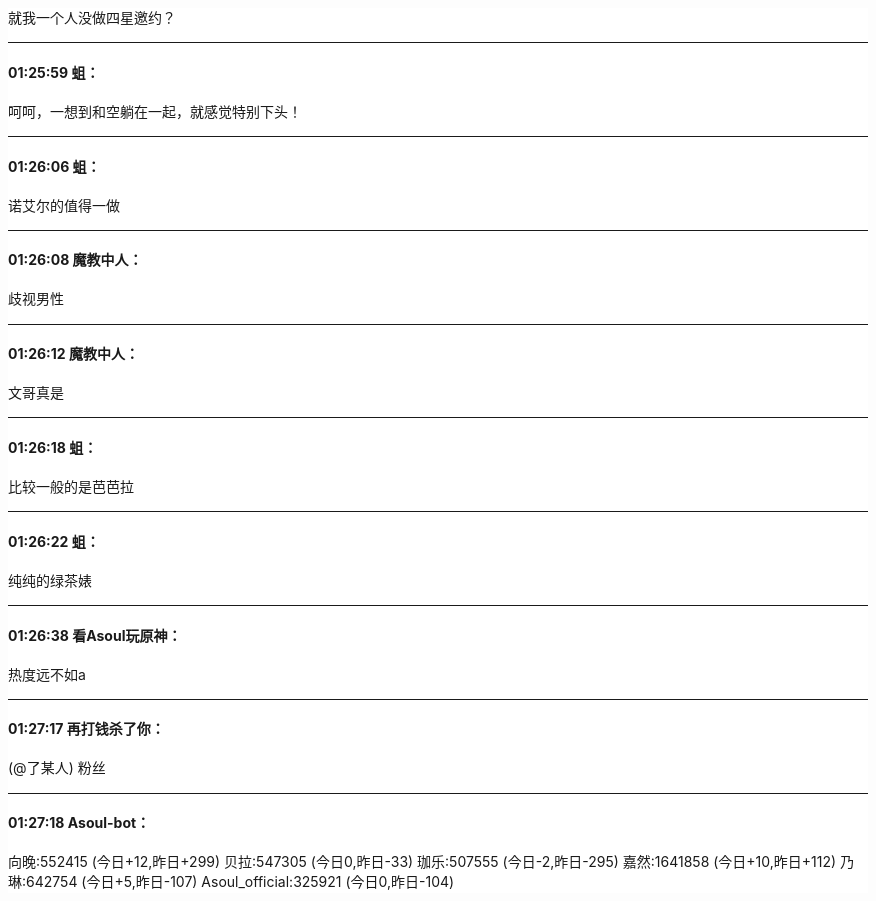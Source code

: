 就我一个人没做四星邀约？

*****

#### 01:25:59  蛆：

呵呵，一想到和空躺在一起，就感觉特别下头！

*****

#### 01:26:06  蛆：

诺艾尔的值得一做

*****

#### 01:26:08  魔教中人：

歧视男性

*****

#### 01:26:12  魔教中人：

文哥真是

*****

#### 01:26:18  蛆：

比较一般的是芭芭拉

*****

#### 01:26:22  蛆：

纯纯的绿茶婊

*****

#### 01:26:38  看Asoul玩原神：

热度远不如a

*****

#### 01:27:17  再打钱杀了你：

(@了某人)  粉丝

*****

#### 01:27:18  Asoul-bot：

向晚:552415
(今日+12,昨日+299)
贝拉:547305
(今日0,昨日-33)
珈乐:507555
(今日-2,昨日-295)
嘉然:1641858
(今日+10,昨日+112)
乃琳:642754
(今日+5,昨日-107)
Asoul_official:325921
(今日0,昨日-104)
